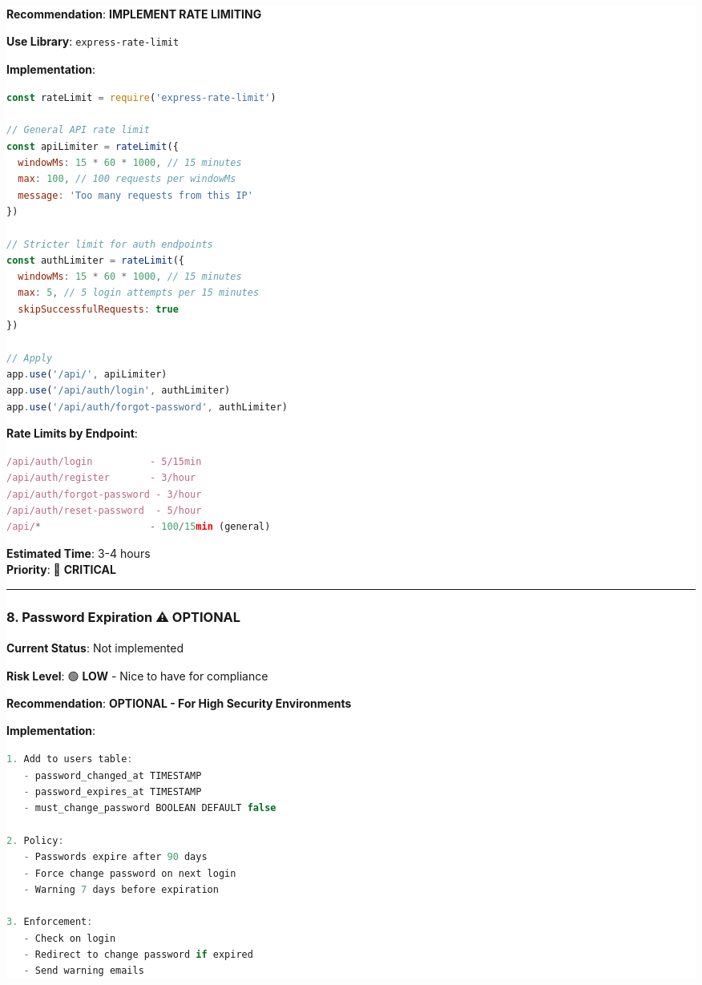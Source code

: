 **Recommendation**: **IMPLEMENT RATE LIMITING**

**Use Library**: `express-rate-limit`

**Implementation**:
```javascript
const rateLimit = require('express-rate-limit')

// General API rate limit
const apiLimiter = rateLimit({
  windowMs: 15 * 60 * 1000, // 15 minutes
  max: 100, // 100 requests per windowMs
  message: 'Too many requests from this IP'
})

// Stricter limit for auth endpoints
const authLimiter = rateLimit({
  windowMs: 15 * 60 * 1000, // 15 minutes
  max: 5, // 5 login attempts per 15 minutes
  skipSuccessfulRequests: true
})

// Apply
app.use('/api/', apiLimiter)
app.use('/api/auth/login', authLimiter)
app.use('/api/auth/forgot-password', authLimiter)
```

**Rate Limits by Endpoint**:
```javascript
/api/auth/login          - 5/15min
/api/auth/register       - 3/hour
/api/auth/forgot-password - 3/hour
/api/auth/reset-password  - 5/hour
/api/*                   - 100/15min (general)
```

**Estimated Time**: 3-4 hours  
**Priority**: 🔴 **CRITICAL**

---

### **8. Password Expiration** ⚠️ **OPTIONAL**

**Current Status**: Not implemented

**Risk Level**: 🟢 **LOW** - Nice to have for compliance

**Recommendation**: **OPTIONAL - For High Security Environments**

**Implementation**:
```javascript
1. Add to users table:
   - password_changed_at TIMESTAMP
   - password_expires_at TIMESTAMP
   - must_change_password BOOLEAN DEFAULT false

2. Policy:
   - Passwords expire after 90 days
   - Force change password on next login
   - Warning 7 days before expiration

3. Enforcement:
   - Check on login
   - Redirect to change password if expired
   - Send warning emails
```
